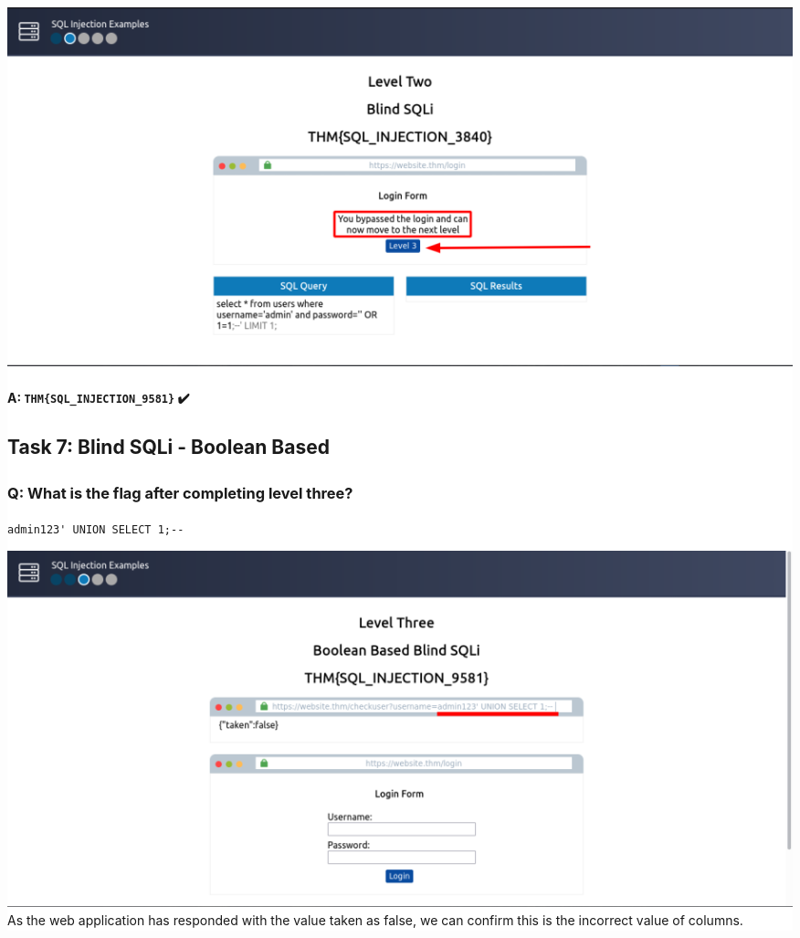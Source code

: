 ![next button](images/17-click-next.png)<br/>
#### A: `THM{SQL_INJECTION_9581}` :heavy_check_mark:<br/>


## Task 7: Blind SQLi - Boolean Based
### Q: What is the flag after completing level three?
    admin123' UNION SELECT 1;-- 
![incorrent column](images/18-incorrect-column.png)<br/>
As the web application has responded with the value taken as false, we can confirm this is the incorrect value of columns.<br/>
